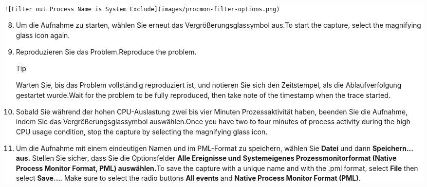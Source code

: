     ![Filter out Process Name is System Exclude](images/procmon-filter-options.png) 

8. <span data-ttu-id="e6e91-171">Um die Aufnahme zu starten, wählen Sie erneut das Vergrößerungsglassymbol aus.</span><span class="sxs-lookup"><span data-stu-id="e6e91-171">To start the capture, select the magnifying glass icon again.</span></span>
     
9. <span data-ttu-id="e6e91-172">Reproduzieren Sie das Problem.</span><span class="sxs-lookup"><span data-stu-id="e6e91-172">Reproduce the problem.</span></span>
 
    >[!TIP] 
    ><span data-ttu-id="e6e91-173">Warten Sie, bis das Problem vollständig reproduziert ist, und notieren Sie sich den Zeitstempel, als die Ablaufverfolgung gestartet wurde.</span><span class="sxs-lookup"><span data-stu-id="e6e91-173">Wait for the problem to be fully reproduced, then take note of the timestamp when the trace started.</span></span>
    

10. <span data-ttu-id="e6e91-174">Sobald Sie während der hohen CPU-Auslastung zwei bis vier Minuten Prozessaktivität haben, beenden Sie die Aufnahme, indem Sie das Vergrößerungsglassymbol auswählen.</span><span class="sxs-lookup"><span data-stu-id="e6e91-174">Once you have two to four minutes of process activity during the high CPU usage condition, stop the capture by selecting the magnifying glass icon.</span></span>

11. <span data-ttu-id="e6e91-175">Um die Aufnahme mit einem eindeutigen Namen und im PML-Format zu speichern, wählen Sie **Datei** und dann **Speichern... aus.** Stellen Sie sicher, dass Sie die Optionsfelder **Alle Ereignisse und** **Systemeigenes Prozessmonitorformat (Native Process Monitor Format, PML) auswählen.**</span><span class="sxs-lookup"><span data-stu-id="e6e91-175">To save the capture with a unique name and with the .pml format, select **File** then select **Save...**. Make sure to select the radio buttons **All events** and **Native Process Monitor Format (PML)**.</span></span>

